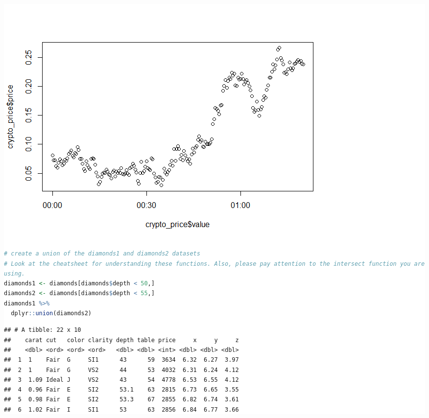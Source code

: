 ![](07_Tidyverse_Activity_files/figure-gfm/Q22.%20Create%20a%20cumulative%20hourly%20increase%20of%200.001%20in%20the%20average%20crypto%20price.-1.png)

``` r
# create a union of the diamonds1 and diamonds2 datasets
# Look at the cheatsheet for understanding these functions. Also, please pay attention to the intersect function you are using. 
diamonds1 <- diamonds[diamonds$depth < 50,]
diamonds2 <- diamonds[diamonds$depth < 55,]
diamonds1 %>%
  dplyr::union(diamonds2)
```

    ## # A tibble: 22 x 10
    ##    carat cut   color clarity depth table price     x     y     z
    ##    <dbl> <ord> <ord> <ord>   <dbl> <dbl> <int> <dbl> <dbl> <dbl>
    ##  1  1    Fair  G     SI1      43      59  3634  6.32  6.27  3.97
    ##  2  1    Fair  G     VS2      44      53  4032  6.31  6.24  4.12
    ##  3  1.09 Ideal J     VS2      43      54  4778  6.53  6.55  4.12
    ##  4  0.96 Fair  E     SI2      53.1    63  2815  6.73  6.65  3.55
    ##  5  0.98 Fair  E     SI2      53.3    67  2855  6.82  6.74  3.61
    ##  6  1.02 Fair  I     SI1      53      63  2856  6.84  6.77  3.66